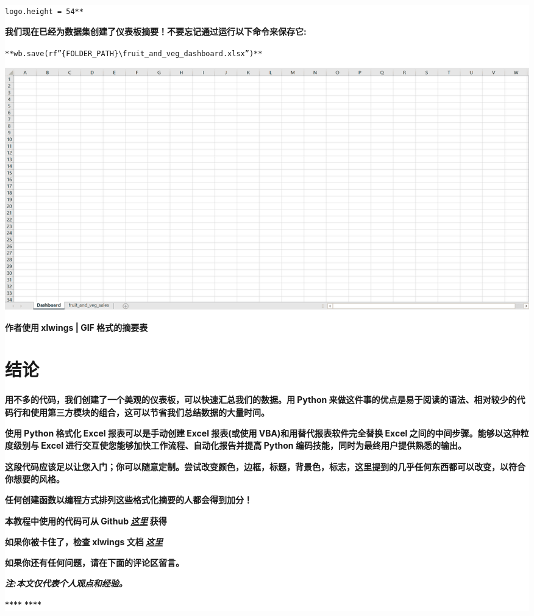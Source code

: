 ```
logo.height = 54**
```

****我们现在已经为数据集创建了仪表板摘要！不要忘记通过运行以下命令来保存它:****

```
**wb.save(rf”{FOLDER_PATH}\fruit_and_veg_dashboard.xlsx”)**
```

****![](img/1f6d304901ea995ca47f180f40da7d04.png)****

****作者使用 xlwings | GIF 格式的摘要表****

# ******结论******

****用不多的代码，我们创建了一个美观的仪表板，可以快速汇总我们的数据。用 Python 来做这件事的优点是易于阅读的语法、相对较少的代码行和使用第三方模块的组合，这可以节省我们总结数据的大量时间。****

****使用 Python 格式化 Excel 报表可以是手动创建 Excel 报表(或使用 VBA)和用替代报表软件完全替换 Excel 之间的中间步骤。能够以这种粒度级别与 Excel 进行交互使您能够加快工作流程、自动化报告并提高 Python 编码技能，同时为最终用户提供熟悉的输出。****

****这段代码应该足以让您入门；你可以随意定制。尝试改变颜色，边框，标题，背景色，标志，这里提到的几乎任何东西都可以改变，以符合你想要的风格。****

****任何创建函数以编程方式排列这些格式化摘要的人都会得到加分！****

****本教程中使用的代码可从 Github [*这里*](https://github.com/Nishan-Pradhan/xlwings_dashboard) 获得****

****如果你被卡住了，检查 xlwings 文档 [*这里*](https://www.xlwings.org/)****

****如果你还有任何问题，请在下面的评论区留言。****

*****注:本文仅代表个人观点和经验。*****

****</one-useful-way-to-track-the-end-of-lockdown-using-python-936809116a0a> ****